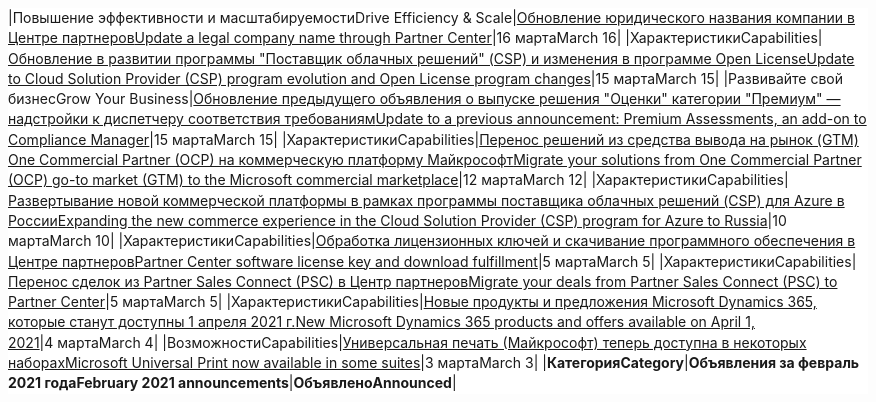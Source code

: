 |<span data-ttu-id="d9c7c-199">Повышение эффективности и масштабируемости</span><span class="sxs-lookup"><span data-stu-id="d9c7c-199">Drive Efficiency & Scale</span></span>|[<span data-ttu-id="d9c7c-200">Обновление юридического названия компании в Центре партнеров</span><span class="sxs-lookup"><span data-stu-id="d9c7c-200">Update a legal company name through Partner Center</span></span>](2021-march.md#9)|<span data-ttu-id="d9c7c-201">16 марта</span><span class="sxs-lookup"><span data-stu-id="d9c7c-201">March 16</span></span>|
|<span data-ttu-id="d9c7c-202">Характеристики</span><span class="sxs-lookup"><span data-stu-id="d9c7c-202">Capabilities</span></span>|[<span data-ttu-id="d9c7c-203">Обновление в развитии программы "Поставщик облачных решений" (CSP) и изменения в программе Open License</span><span class="sxs-lookup"><span data-stu-id="d9c7c-203">Update to Cloud Solution Provider (CSP) program evolution and Open License program changes</span></span>](2021-march.md#8)|<span data-ttu-id="d9c7c-204">15 марта</span><span class="sxs-lookup"><span data-stu-id="d9c7c-204">March 15</span></span>|
|<span data-ttu-id="d9c7c-205">Развивайте свой бизнес</span><span class="sxs-lookup"><span data-stu-id="d9c7c-205">Grow Your Business</span></span>|[<span data-ttu-id="d9c7c-206">Обновление предыдущего объявления о выпуске решения "Оценки" категории "Премиум" — надстройки к диспетчеру соответствия требованиям</span><span class="sxs-lookup"><span data-stu-id="d9c7c-206">Update to a previous announcement: Premium Assessments, an add-on to Compliance Manager</span></span>](2021-march.md#7)|<span data-ttu-id="d9c7c-207">15 марта</span><span class="sxs-lookup"><span data-stu-id="d9c7c-207">March 15</span></span>|
|<span data-ttu-id="d9c7c-208">Характеристики</span><span class="sxs-lookup"><span data-stu-id="d9c7c-208">Capabilities</span></span>|[<span data-ttu-id="d9c7c-209">Перенос решений из средства вывода на рынок (GTM) One Commercial Partner (OCP) на коммерческую платформу Майкрософт</span><span class="sxs-lookup"><span data-stu-id="d9c7c-209">Migrate your solutions from One Commercial Partner (OCP) go-to market (GTM) to the Microsoft commercial marketplace</span></span>](2021-march.md#6)|<span data-ttu-id="d9c7c-210">12 марта</span><span class="sxs-lookup"><span data-stu-id="d9c7c-210">March 12</span></span>|
|<span data-ttu-id="d9c7c-211">Характеристики</span><span class="sxs-lookup"><span data-stu-id="d9c7c-211">Capabilities</span></span>|[<span data-ttu-id="d9c7c-212">Развертывание новой коммерческой платформы в рамках программы поставщика облачных решений (CSP) для Azure в России</span><span class="sxs-lookup"><span data-stu-id="d9c7c-212">Expanding the new commerce experience in the Cloud Solution Provider (CSP) program for Azure to Russia</span></span>](2021-march.md#5)|<span data-ttu-id="d9c7c-213">10 марта</span><span class="sxs-lookup"><span data-stu-id="d9c7c-213">March 10</span></span>|
|<span data-ttu-id="d9c7c-214">Характеристики</span><span class="sxs-lookup"><span data-stu-id="d9c7c-214">Capabilities</span></span>|[<span data-ttu-id="d9c7c-215">Обработка лицензионных ключей и скачивание программного обеспечения в Центре партнеров</span><span class="sxs-lookup"><span data-stu-id="d9c7c-215">Partner Center software license key and download fulfillment</span></span>](2021-march.md#4)|<span data-ttu-id="d9c7c-216">5 марта</span><span class="sxs-lookup"><span data-stu-id="d9c7c-216">March 5</span></span>|
|<span data-ttu-id="d9c7c-217">Характеристики</span><span class="sxs-lookup"><span data-stu-id="d9c7c-217">Capabilities</span></span>|[<span data-ttu-id="d9c7c-218">Перенос сделок из Partner Sales Connect (PSC) в Центр партнеров</span><span class="sxs-lookup"><span data-stu-id="d9c7c-218">Migrate your deals from Partner Sales Connect (PSC) to Partner Center</span></span>](2021-march.md#3)|<span data-ttu-id="d9c7c-219">5 марта</span><span class="sxs-lookup"><span data-stu-id="d9c7c-219">March 5</span></span>|
|<span data-ttu-id="d9c7c-220">Характеристики</span><span class="sxs-lookup"><span data-stu-id="d9c7c-220">Capabilities</span></span>|[<span data-ttu-id="d9c7c-221">Новые продукты и предложения Microsoft Dynamics 365, котоpые станут доступны 1 апреля 2021 г.</span><span class="sxs-lookup"><span data-stu-id="d9c7c-221">New Microsoft Dynamics 365 products and offers available on April 1, 2021</span></span>](2021-march.md#2)|<span data-ttu-id="d9c7c-222">4 марта</span><span class="sxs-lookup"><span data-stu-id="d9c7c-222">March 4</span></span>|
|<span data-ttu-id="d9c7c-223">Возможности</span><span class="sxs-lookup"><span data-stu-id="d9c7c-223">Capabilities</span></span>|[<span data-ttu-id="d9c7c-224">Универсальная печать (Майкрософт) теперь доступна в некоторых наборах</span><span class="sxs-lookup"><span data-stu-id="d9c7c-224">Microsoft Universal Print now available in some suites</span></span>](2021-march.md#1)|<span data-ttu-id="d9c7c-225">3 марта</span><span class="sxs-lookup"><span data-stu-id="d9c7c-225">March 3</span></span>|
|<span data-ttu-id="d9c7c-226">**Категория**</span><span class="sxs-lookup"><span data-stu-id="d9c7c-226">**Category**</span></span>|<span data-ttu-id="d9c7c-227">**Объявления за февраль 2021 года**</span><span class="sxs-lookup"><span data-stu-id="d9c7c-227">**February 2021 announcements**</span></span>|<span data-ttu-id="d9c7c-228">**Объявлено**</span><span class="sxs-lookup"><span data-stu-id="d9c7c-228">**Announced**</span></span>|